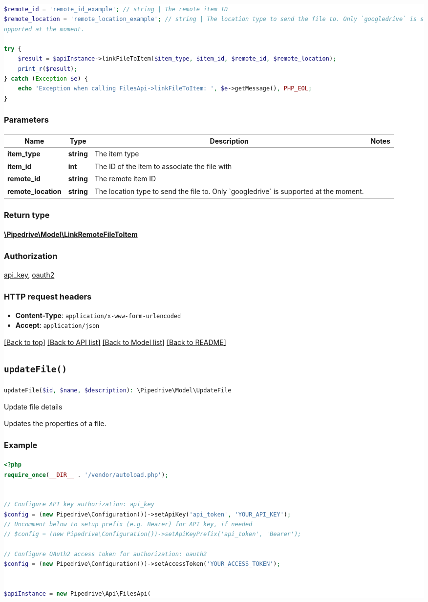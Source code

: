 ```php
$remote_id = 'remote_id_example'; // string | The remote item ID
$remote_location = 'remote_location_example'; // string | The location type to send the file to. Only `googledrive` is supported at the moment.

try {
    $result = $apiInstance->linkFileToItem($item_type, $item_id, $remote_id, $remote_location);
    print_r($result);
} catch (Exception $e) {
    echo 'Exception when calling FilesApi->linkFileToItem: ', $e->getMessage(), PHP_EOL;
}
```

### Parameters

Name | Type | Description  | Notes
------------- | ------------- | ------------- | -------------
 **item_type** | **string**| The item type |
 **item_id** | **int**| The ID of the item to associate the file with |
 **remote_id** | **string**| The remote item ID |
 **remote_location** | **string**| The location type to send the file to. Only &#x60;googledrive&#x60; is supported at the moment. |

### Return type

[**\Pipedrive\Model\LinkRemoteFileToItem**](../Model/LinkRemoteFileToItem.md)

### Authorization

[api_key](../../README.md#api_key), [oauth2](../../README.md#oauth2)

### HTTP request headers

- **Content-Type**: `application/x-www-form-urlencoded`
- **Accept**: `application/json`

[[Back to top]](#) [[Back to API list]](../../README.md#endpoints)
[[Back to Model list]](../../README.md#models)
[[Back to README]](../../README.md)

## `updateFile()`

```php
updateFile($id, $name, $description): \Pipedrive\Model\UpdateFile
```

Update file details

Updates the properties of a file.

### Example

```php
<?php
require_once(__DIR__ . '/vendor/autoload.php');


// Configure API key authorization: api_key
$config = (new Pipedrive\Configuration())->setApiKey('api_token', 'YOUR_API_KEY');
// Uncomment below to setup prefix (e.g. Bearer) for API key, if needed
// $config = (new Pipedrive\Configuration())->setApiKeyPrefix('api_token', 'Bearer');

// Configure OAuth2 access token for authorization: oauth2
$config = (new Pipedrive\Configuration())->setAccessToken('YOUR_ACCESS_TOKEN');


$apiInstance = new Pipedrive\Api\FilesApi(
```